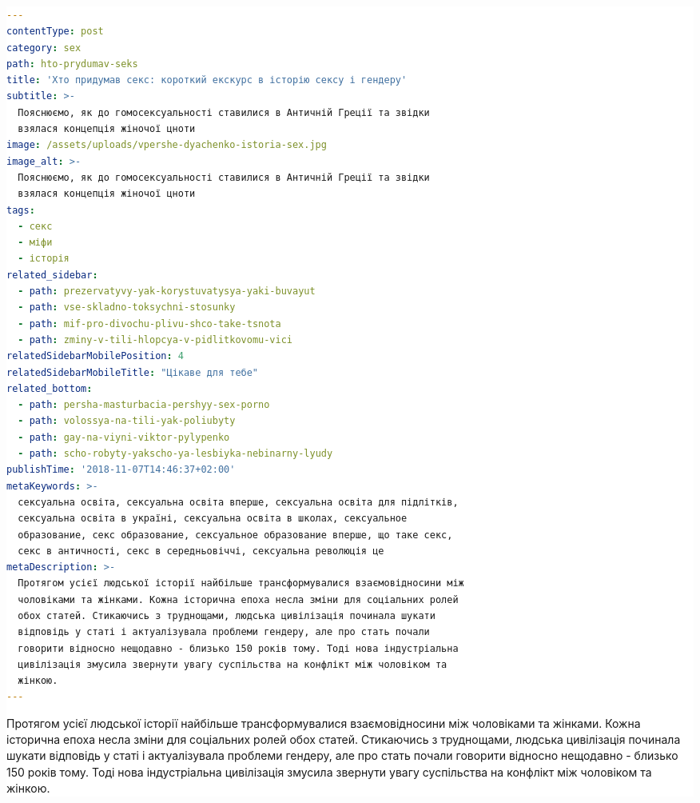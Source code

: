 ```yaml
---
contentType: post
category: sex
path: hto-prydumav-seks
title: 'Хто придумав секс: короткий екскурс в історію сексу і гендеру'
subtitle: >-
  Пояснюємо, як до гомосексуальності ставилися в Античній Греції та звідки
  взялася концепція жіночої цноти
image: /assets/uploads/vpershe-dyachenko-istoria-sex.jpg
image_alt: >-
  Пояснюємо, як до гомосексуальності ставилися в Античній Греції та звідки
  взялася концепція жіночої цноти
tags:
  - секс
  - міфи
  - історія
related_sidebar:
  - path: prezervatyvy-yak-korystuvatysya-yaki-buvayut
  - path: vse-skladno-toksychni-stosunky
  - path: mif-pro-divochu-plivu-shco-take-tsnota
  - path: zminy-v-tili-hlopcya-v-pidlitkovomu-vici
relatedSidebarMobilePosition: 4
relatedSidebarMobileTitle: "Цікаве для тебе"
related_bottom:
  - path: persha-masturbacia-pershyy-sex-porno
  - path: volossya-na-tili-yak-poliubyty
  - path: gay-na-viyni-viktor-pylypenko
  - path: scho-robyty-yakscho-ya-lesbiyka-nebinarny-lyudy
publishTime: '2018-11-07T14:46:37+02:00'
metaKeywords: >-
  сексуальна освіта, сексуальна освіта вперше, сексуальна освіта для підлітків,
  сексуальна освіта в україні, сексуальна освіта в школах, сексуальное
  образование, секс образование, сексуальное образование вперше, що таке секс,
  секс в античності, секс в середньовіччі, сексуальна революція це
metaDescription: >-
  Протягом усієї людської історії найбільше трансформувалися взаємовідносини між
  чоловіками та жінками. Кожна історична епоха несла зміни для соціальних ролей
  обох статей. Стикаючись з труднощами, людська цивілізація починала шукати
  відповідь у статі і актуалізувала проблеми гендеру, але про стать почали
  говорити відносно нещодавно - близько 150 років тому. Тоді нова індустріальна
  цивілізація змусила звернути увагу суспільства на конфлікт між чоловіком та
  жінкою.
---
```

Протягом усієї людської історії найбільше трансформувалися взаємовідносини між чоловіками та жінками. Кожна історична епоха несла зміни для соціальних ролей обох статей. Стикаючись з труднощами, людська цивілізація починала шукати відповідь у статі і актуалізувала проблеми гендеру, але про стать почали говорити відносно нещодавно - близько 150 років тому. Тоді нова індустріальна цивілізація змусила звернути увагу суспільства на конфлікт між чоловіком та жінкою. 

